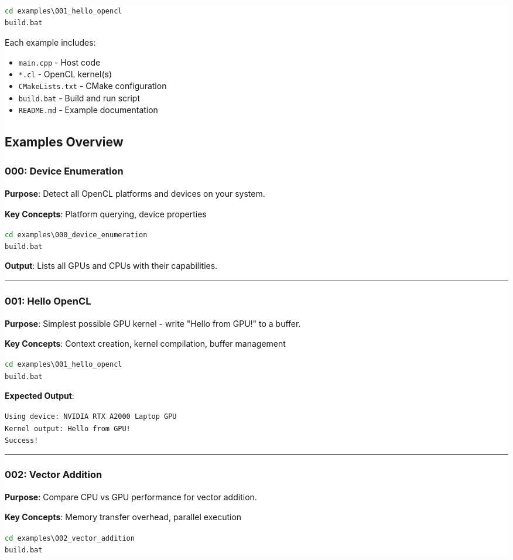 ```cmd
cd examples\001_hello_opencl
build.bat
```

Each example includes:
- `main.cpp` - Host code
- `*.cl` - OpenCL kernel(s)
- `CMakeLists.txt` - CMake configuration
- `build.bat` - Build and run script
- `README.md` - Example documentation

## Examples Overview

### 000: Device Enumeration
**Purpose**: Detect all OpenCL platforms and devices on your system.

**Key Concepts**: Platform querying, device properties

```cmd
cd examples\000_device_enumeration
build.bat
```

**Output**: Lists all GPUs and CPUs with their capabilities.

---

### 001: Hello OpenCL
**Purpose**: Simplest possible GPU kernel - write "Hello from GPU!" to a buffer.

**Key Concepts**: Context creation, kernel compilation, buffer management

```cmd
cd examples\001_hello_opencl
build.bat
```

**Expected Output**:
```
Using device: NVIDIA RTX A2000 Laptop GPU
Kernel output: Hello from GPU!
Success!
```

---

### 002: Vector Addition
**Purpose**: Compare CPU vs GPU performance for vector addition.

**Key Concepts**: Memory transfer overhead, parallel execution

```cmd
cd examples\002_vector_addition
build.bat
```
